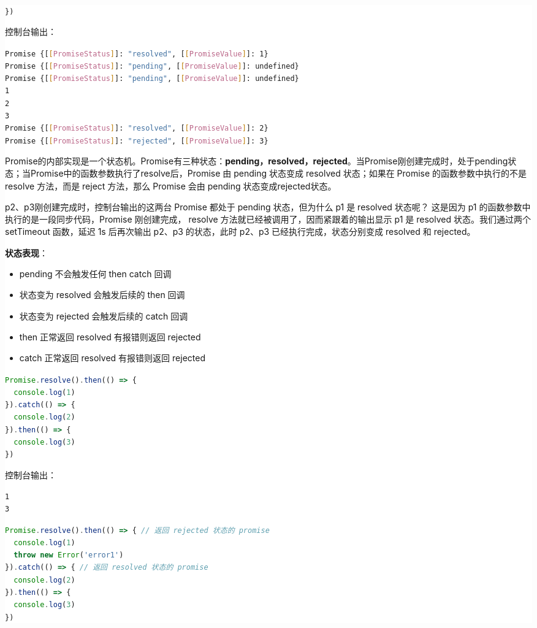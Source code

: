 ```js
})
```

控制台输出：

```bash
Promise {[[PromiseStatus]]: "resolved", [[PromiseValue]]: 1}
Promise {[[PromiseStatus]]: "pending", [[PromiseValue]]: undefined}
Promise {[[PromiseStatus]]: "pending", [[PromiseValue]]: undefined}
1
2
3
Promise {[[PromiseStatus]]: "resolved", [[PromiseValue]]: 2}
Promise {[[PromiseStatus]]: "rejected", [[PromiseValue]]: 3}
```

Promise的内部实现是一个状态机。Promise有三种状态：**pending，resolved，rejected**。当Promise刚创建完成时，处于pending状态；当Promise中的函数参数执行了resolve后，Promise 由 pending 状态变成 resolved 状态；如果在 Promise 的函数参数中执行的不是 resolve 方法，而是 reject 方法，那么 Promise 会由 pending 状态变成rejected状态。

p2、p3刚创建完成时，控制台输出的这两台 Promise 都处于 pending 状态，但为什么 p1 是 resolved 状态呢？ 这是因为 p1 的函数参数中执行的是一段同步代码，Promise 刚创建完成， resolve 方法就已经被调用了，因而紧跟着的输出显示 p1 是 resolved 状态。我们通过两个 setTimeout 函数，延迟 1s 后再次输出 p2、p3 的状态，此时 p2、p3 已经执行完成，状态分别变成 resolved 和 rejected。

**状态表现**：

- pending 不会触发任何 then catch 回调

- 状态变为 resolved 会触发后续的 then 回调

- 状态变为 rejected 会触发后续的 catch 回调

- then 正常返回 resolved 有报错则返回 rejected

- catch 正常返回 resolved 有报错则返回 rejected

```js
Promise.resolve().then(() => {
  console.log(1)
}).catch(() => {
  console.log(2)
}).then(() => {
  console.log(3)
})
```

控制台输出：

```bash
1
3
```

```js
Promise.resolve().then(() => { // 返回 rejected 状态的 promise
  console.log(1)
  throw new Error('error1')
}).catch(() => { // 返回 resolved 状态的 promise
  console.log(2)
}).then(() => {
  console.log(3)
})
```
